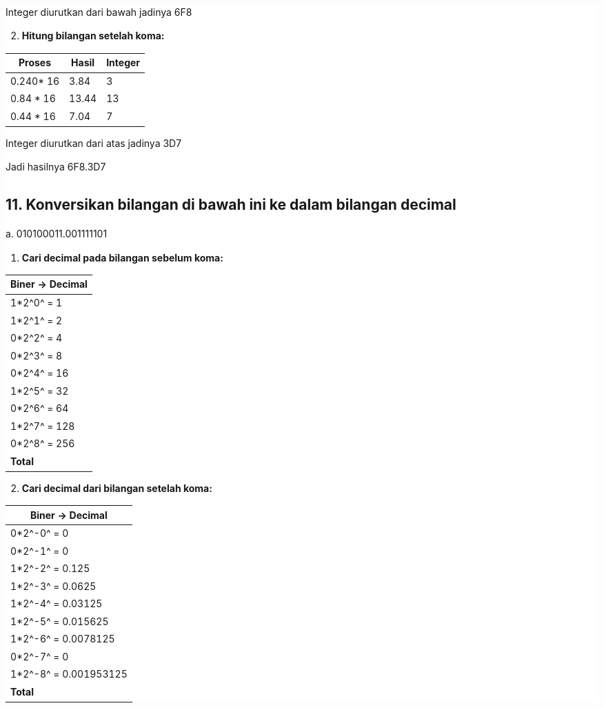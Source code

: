 Integer diurutkan dari bawah jadinya 6F8  

2. **Hitung bilangan setelah koma:**  

| Proses | Hasil | Integer |  
|--------|-------|---------|  
| 0.240\* 16 | 3.84 | 3 |  
| 0.84 \* 16 | 13.44 | 13 |  
| 0.44 \* 16 | 7.04 | 7 |  

Integer diurutkan dari atas jadinya 3D7  

Jadi hasilnya 6F8.3D7  

## 11. Konversikan bilangan di bawah ini ke dalam bilangan decimal

a. 010100011.001111101  

1. **Cari decimal pada bilangan sebelum koma:**  

| Biner → Decimal |  
|-----------------|  
| 1\*2^0^ = 1 |  
| 1\*2^1^ = 2 |  
| 0\*2^2^ = 4 |  
| 0\*2^3^ = 8 |  
| 0\*2^4^ = 16 |  
| 1\*2^5^ = 32 |  
| 0\*2^6^ = 64 |  
| 1\*2^7^ = 128 |  
| 0\*2^8^ = 256 |  
| **Total** | **163** |  

2. **Cari decimal dari bilangan setelah koma:**  

| Biner → Decimal |  
|-----------------|  
| 0\*2^-0^ = 0 |  
| 0\*2^-1^ = 0 |  
| 1\*2^-2^ = 0.125 |  
| 1\*2^-3^ = 0.0625 |  
| 1\*2^-4^ = 0.03125 |  
| 1\*2^-5^ = 0.015625 |  
| 1\*2^-6^ = 0.0078125 |  
| 0\*2^-7^ = 0 |  
| 1\*2^-8^ = 0.001953125 |  
| **Total** | **0.244140625** |  
